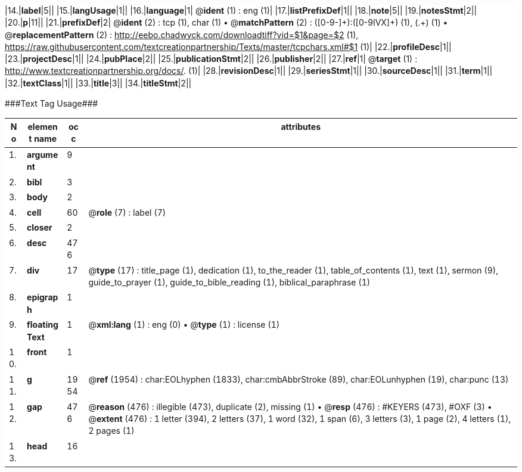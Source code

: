 |14.|__label__|5||
|15.|__langUsage__|1||
|16.|__language__|1| @__ident__ (1) : eng (1)|
|17.|__listPrefixDef__|1||
|18.|__note__|5||
|19.|__notesStmt__|2||
|20.|__p__|11||
|21.|__prefixDef__|2| @__ident__ (2) : tcp (1), char (1)  •  @__matchPattern__ (2) : ([0-9\-]+):([0-9IVX]+) (1), (.+) (1)  •  @__replacementPattern__ (2) : http://eebo.chadwyck.com/downloadtiff?vid=$1&page=$2 (1), https://raw.githubusercontent.com/textcreationpartnership/Texts/master/tcpchars.xml#$1 (1)|
|22.|__profileDesc__|1||
|23.|__projectDesc__|1||
|24.|__pubPlace__|2||
|25.|__publicationStmt__|2||
|26.|__publisher__|2||
|27.|__ref__|1| @__target__ (1) : http://www.textcreationpartnership.org/docs/. (1)|
|28.|__revisionDesc__|1||
|29.|__seriesStmt__|1||
|30.|__sourceDesc__|1||
|31.|__term__|1||
|32.|__textClass__|1||
|33.|__title__|3||
|34.|__titleStmt__|2||


###Text Tag Usage###

|No|element name|occ|attributes|
|---|---|---|---|
|1.|__argument__|9||
|2.|__bibl__|3||
|3.|__body__|2||
|4.|__cell__|60| @__role__ (7) : label (7)|
|5.|__closer__|2||
|6.|__desc__|476||
|7.|__div__|17| @__type__ (17) : title_page (1), dedication (1), to_the_reader (1), table_of_contents (1), text (1), sermon (9), guide_to_prayer (1), guide_to_bible_reading (1), biblical_paraphrase (1)|
|8.|__epigraph__|1||
|9.|__floatingText__|1| @__xml:lang__ (1) : eng (0)  •  @__type__ (1) : license (1)|
|10.|__front__|1||
|11.|__g__|1954| @__ref__ (1954) : char:EOLhyphen (1833), char:cmbAbbrStroke (89), char:EOLunhyphen (19), char:punc (13)|
|12.|__gap__|476| @__reason__ (476) : illegible (473), duplicate (2), missing (1)  •  @__resp__ (476) : #KEYERS (473), #OXF (3)  •  @__extent__ (476) : 1 letter (394), 2 letters (37), 1 word (32), 1 span (6), 3 letters (3), 1 page (2), 4 letters (1), 2 pages (1)|
|13.|__head__|16||